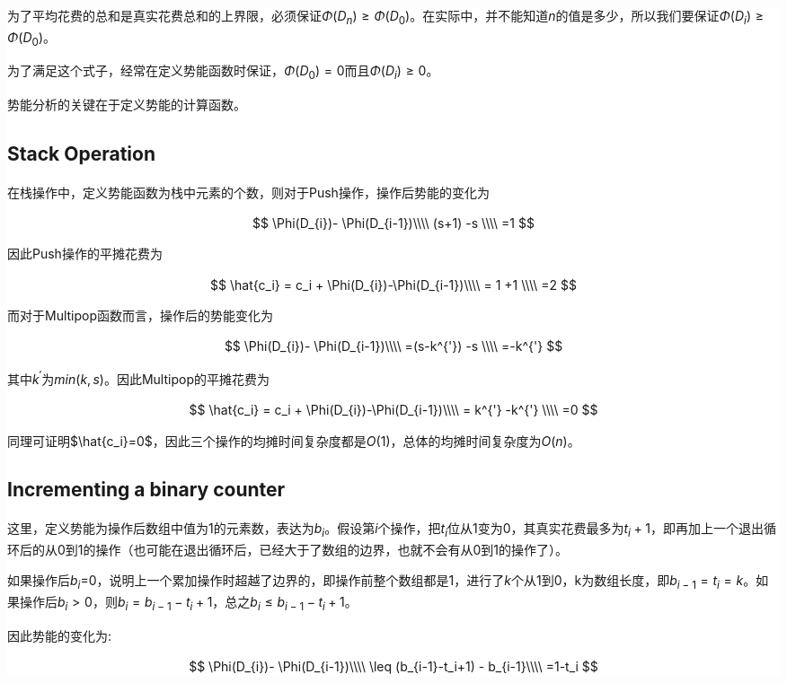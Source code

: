 为了平均花费的总和是真实花费总和的上界限，必须保证$\Phi(D_{n})\geq \Phi(D_{0})$。在实际中，并不能知道$n$的值是多少，所以我们要保证$\Phi(D_{i})\geq \Phi(D_{0})$。

为了满足这个式子，经常在定义势能函数时保证，$\Phi(D_{0})=0$而且$\Phi(D_{i})\geq0$。

势能分析的关键在于定义势能的计算函数。

## Stack Operation

在栈操作中，定义势能函数为栈中元素的个数，则对于Push操作，操作后势能的变化为

$$
\Phi(D_{i})- \Phi(D_{i-1})\\\\
(s+1) -s \\\\
=1
$$

因此Push操作的平摊花费为

$$
\hat{c_i} = c_i + \Phi(D_{i})-\Phi(D_{i-1})\\\\
= 1 +1 \\\\
=2
$$

而对于Multipop函数而言，操作后的势能变化为

$$
\Phi(D_{i})- \Phi(D_{i-1})\\\\
=(s-k^{'}) -s \\\\
=-k^{'}
$$

其中$k^{'}$为$min(k,s)$。因此Multipop的平摊花费为

$$
\hat{c_i} = c_i + \Phi(D_{i})-\Phi(D_{i-1})\\\\
= k^{'} -k^{'} \\\\
=0
$$

同理可证明$\hat{c_i}=0$，因此三个操作的均摊时间复杂度都是$O(1)$，总体的均摊时间复杂度为$O(n)$。

## Incrementing a binary counter

这里，定义势能为操作后数组中值为1的元素数，表达为$b_i$。假设第$i$个操作，把$t_i$位从1变为0，其真实花费最多为$t_i+1$，即再加上一个退出循环后的从0到1的操作（也可能在退出循环后，已经大于了数组的边界，也就不会有从0到1的操作了）。

如果操作后$b_i$=0，说明上一个累加操作时超越了边界的，即操作前整个数组都是1，进行了$k$个从1到0，k为数组长度，即$b_{i-1}=t_i=k$。如果操作后$b_i>0$，则$b_i=b_{i-1}-t_i+1$，总之$b_i\leq b_{i-1}-t_i+1$。

因此势能的变化为:

$$
\Phi(D_{i})- \Phi(D_{i-1})\\\\
\leq (b_{i-1}-t_i+1) - b_{i-1}\\\\
=1-t_i
$$
